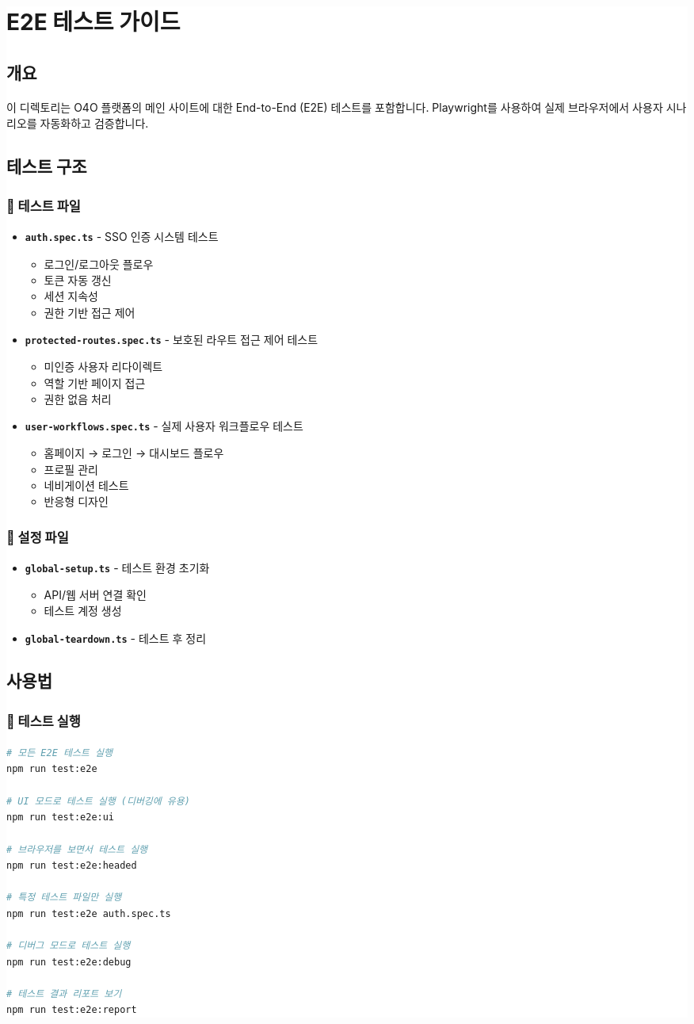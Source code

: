 # E2E 테스트 가이드

## 개요

이 디렉토리는 O4O 플랫폼의 메인 사이트에 대한 End-to-End (E2E) 테스트를 포함합니다. 
Playwright를 사용하여 실제 브라우저에서 사용자 시나리오를 자동화하고 검증합니다.

## 테스트 구조

### 📁 테스트 파일

- **`auth.spec.ts`** - SSO 인증 시스템 테스트
  - 로그인/로그아웃 플로우
  - 토큰 자동 갱신
  - 세션 지속성
  - 권한 기반 접근 제어

- **`protected-routes.spec.ts`** - 보호된 라우트 접근 제어 테스트
  - 미인증 사용자 리다이렉트
  - 역할 기반 페이지 접근
  - 권한 없음 처리

- **`user-workflows.spec.ts`** - 실제 사용자 워크플로우 테스트
  - 홈페이지 → 로그인 → 대시보드 플로우
  - 프로필 관리
  - 네비게이션 테스트
  - 반응형 디자인

### 🔧 설정 파일

- **`global-setup.ts`** - 테스트 환경 초기화
  - API/웹 서버 연결 확인
  - 테스트 계정 생성

- **`global-teardown.ts`** - 테스트 후 정리

## 사용법

### 🚀 테스트 실행

```bash
# 모든 E2E 테스트 실행
npm run test:e2e

# UI 모드로 테스트 실행 (디버깅에 유용)
npm run test:e2e:ui

# 브라우저를 보면서 테스트 실행
npm run test:e2e:headed

# 특정 테스트 파일만 실행
npm run test:e2e auth.spec.ts

# 디버그 모드로 테스트 실행
npm run test:e2e:debug

# 테스트 결과 리포트 보기
npm run test:e2e:report
```
